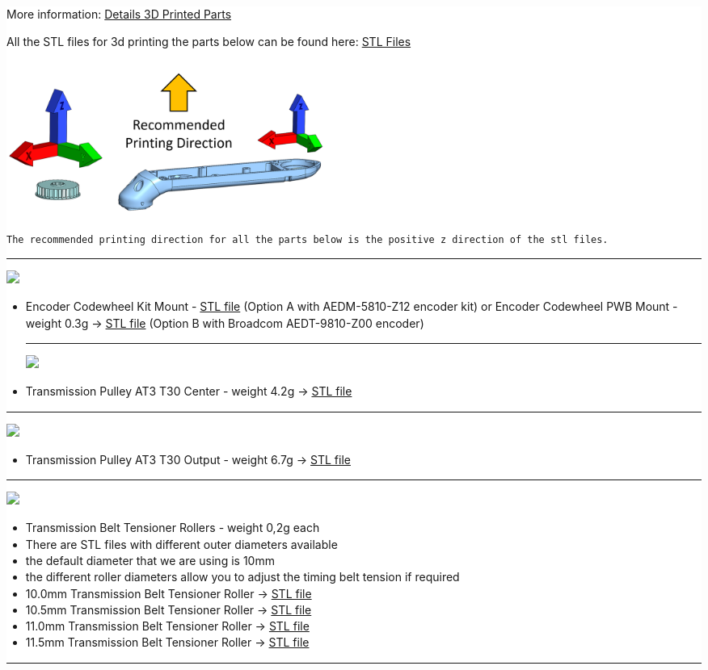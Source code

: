 More information: [Details 3D Printed Parts](details/details_3d_printed_parts.md)

All the STL files for 3d printing the parts below can be found here: [STL Files](stl_files) <br>

<img src="images/printing_direction.png" width="400"> <br>

`The recommended printing direction for all the parts below is the positive z direction of the stl files.`

---
<img src="images/encoder_codewheel_pwb_mount.png" width="200"> <br>

* Encoder Codewheel Kit Mount - [STL file](stl_files/encoder_codewheel_kit_mount.STL) (Option A with AEDM-5810-Z12 encoder kit) or Encoder Codewheel PWB Mount - weight 0.3g -> [STL file](stl_files/encoder_codewheel_pwb_mount.STL) (Option B with Broadcom AEDT-9810-Z00 encoder)

  ---
  <img src="images/transmission_pulley_center.png" width="180"> <br>
* Transmission Pulley AT3 T30 Center - weight 4.2g -> [STL file ](stl_files/transmission_pulley_at3_t30_center.STL)
---
<img src="images/transmission_pulley_output.png" width="220"> <br>
* Transmission Pulley AT3 T30 Output - weight 6.7g -> [STL file ](stl_files/transmission_pulley_at3_t30_output.STL)
---
<img src="images/timing_belt_tensioner_roller.png" width="200"> <br>

* Transmission Belt Tensioner Rollers - weight 0,2g each
* There are STL files with different outer diameters available
* the default diameter that we are using is 10mm
* the different roller diameters allow you to adjust the timing belt tension if required
* 10.0mm Transmission Belt Tensioner Roller -> [STL file](stl_files/transmission_belt_tensioner_roller_10.0mm.STL)
* 10.5mm Transmission Belt Tensioner Roller -> [STL file](stl_files/transmission_belt_tensioner_roller_10.5mm.STL)
* 11.0mm Transmission Belt Tensioner Roller -> [STL file](stl_files/transmission_belt_tensioner_roller_11.0mm.STL)
* 11.5mm Transmission Belt Tensioner Roller -> [STL file](stl_files/transmission_belt_tensioner_roller_11.5mm.STL)
---
